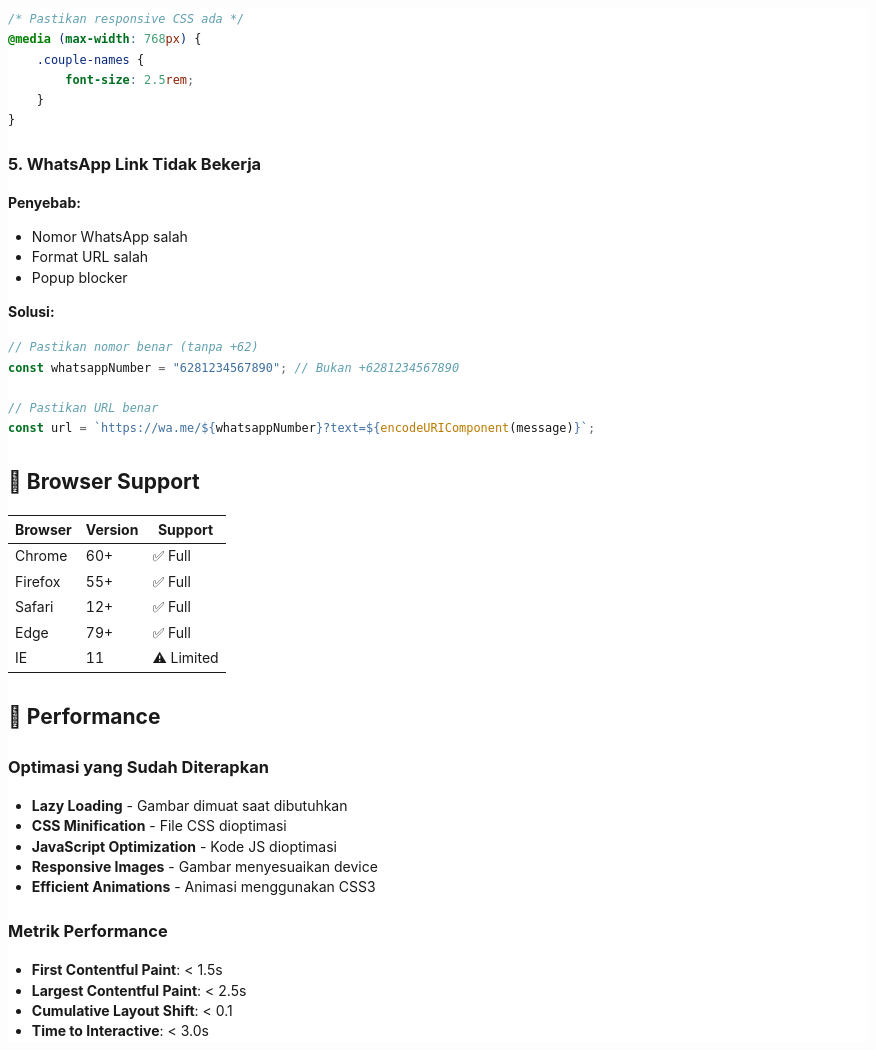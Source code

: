 ```css
/* Pastikan responsive CSS ada */
@media (max-width: 768px) {
    .couple-names {
        font-size: 2.5rem;
    }
}
```

### 5. **WhatsApp Link Tidak Bekerja**

**Penyebab:**
- Nomor WhatsApp salah
- Format URL salah
- Popup blocker

**Solusi:**
```javascript
// Pastikan nomor benar (tanpa +62)
const whatsappNumber = "6281234567890"; // Bukan +6281234567890

// Pastikan URL benar
const url = `https://wa.me/${whatsappNumber}?text=${encodeURIComponent(message)}`;
```

## 📱 Browser Support

| Browser | Version | Support |
|---------|---------|---------|
| Chrome | 60+ | ✅ Full |
| Firefox | 55+ | ✅ Full |
| Safari | 12+ | ✅ Full |
| Edge | 79+ | ✅ Full |
| IE | 11 | ⚠️ Limited |

## 🚀 Performance

### Optimasi yang Sudah Diterapkan
- **Lazy Loading** - Gambar dimuat saat dibutuhkan
- **CSS Minification** - File CSS dioptimasi
- **JavaScript Optimization** - Kode JS dioptimasi
- **Responsive Images** - Gambar menyesuaikan device
- **Efficient Animations** - Animasi menggunakan CSS3

### Metrik Performance
- **First Contentful Paint**: < 1.5s
- **Largest Contentful Paint**: < 2.5s
- **Cumulative Layout Shift**: < 0.1
- **Time to Interactive**: < 3.0s
